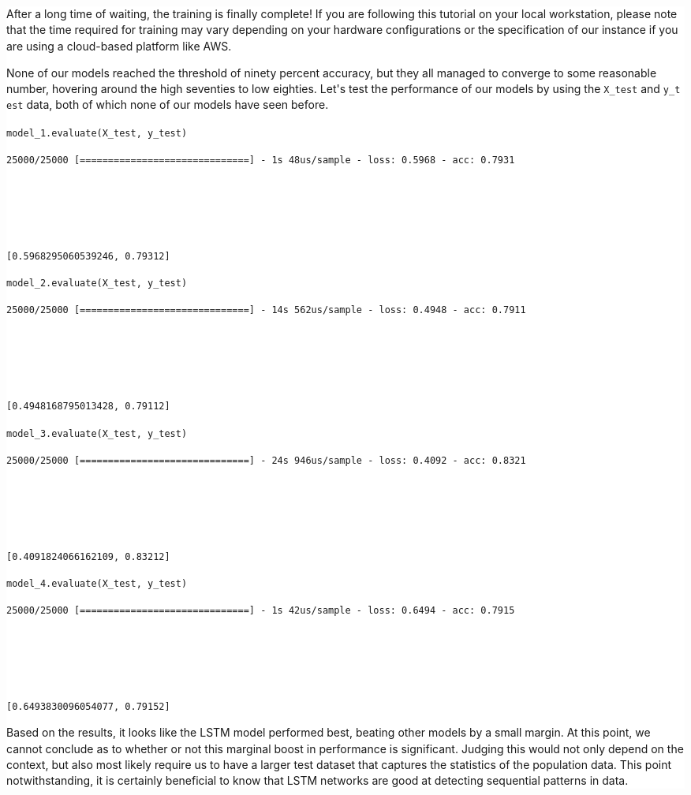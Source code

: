 After a long time of waiting, the training is finally complete! If you are following this tutorial on your local workstation, please note that the time required for training may vary depending on your hardware configurations or the specification of our instance if you are using a cloud-based platform like AWS. 

None of our models reached the threshold of ninety percent accuracy, but they all managed to converge to some reasonable number, hovering around the high seventies to low eighties. Let's test the performance of our models by using the `X_test` and `y_test` data, both of which none of our models have seen before.


```python
model_1.evaluate(X_test, y_test)
```

    25000/25000 [==============================] - 1s 48us/sample - loss: 0.5968 - acc: 0.7931





    [0.5968295060539246, 0.79312]




```python
model_2.evaluate(X_test, y_test)
```

    25000/25000 [==============================] - 14s 562us/sample - loss: 0.4948 - acc: 0.7911





    [0.4948168795013428, 0.79112]




```python
model_3.evaluate(X_test, y_test)
```

    25000/25000 [==============================] - 24s 946us/sample - loss: 0.4092 - acc: 0.8321





    [0.4091824066162109, 0.83212]




```python
model_4.evaluate(X_test, y_test)
```

    25000/25000 [==============================] - 1s 42us/sample - loss: 0.6494 - acc: 0.7915





    [0.6493830096054077, 0.79152]



Based on the results, it looks like the LSTM model performed best, beating other models by a small margin. At this point, we cannot conclude as to whether or not this marginal boost in performance is significant. Judging this would not only depend on the context, but also most likely require us to have a larger test dataset that captures the statistics of the population data. This point notwithstanding, it is certainly beneficial to know that LSTM networks are good at detecting sequential patterns in data.
